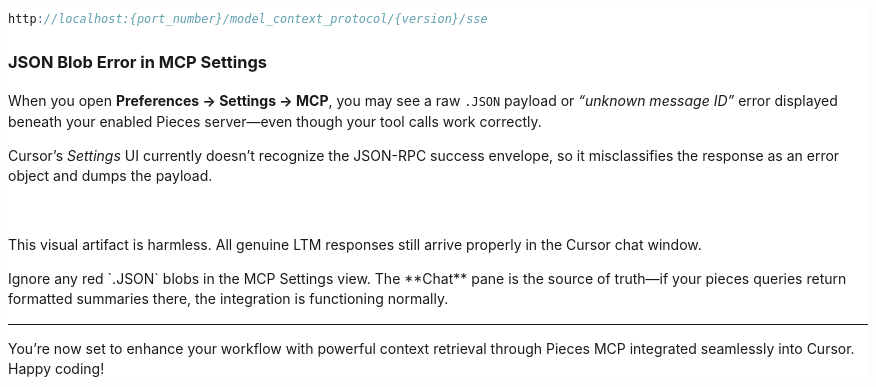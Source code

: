 ```scss
http://localhost:{port_number}/model_context_protocol/{version}/sse
```

### JSON Blob Error in MCP Settings

When you open **Preferences → Settings → MCP**, you may see a raw `.JSON` payload or *“unknown message ID”* error displayed beneath your enabled Pieces server—even though your tool calls work correctly.

Cursor’s *Settings* UI currently doesn’t recognize the JSON-RPC success envelope, so it misclassifies the response as an error object and dumps the payload.

<Image src="https://storage.googleapis.com/hashnode_product_documentation_assets/mcp_documentation/mcp_cursor/cursor_error.png" alt="" align="center" fullwidth="true" />

This visual artifact is harmless. All genuine LTM responses still arrive properly in the Cursor chat window.

<Callout type="alert">
  Ignore any red `.JSON` blobs in the MCP Settings view. The **Chat** pane is the source of truth—if your pieces queries return formatted summaries there, the integration is functioning normally.
</Callout>

***

You’re now set to enhance your workflow with powerful context retrieval through Pieces MCP integrated seamlessly into Cursor. Happy coding!